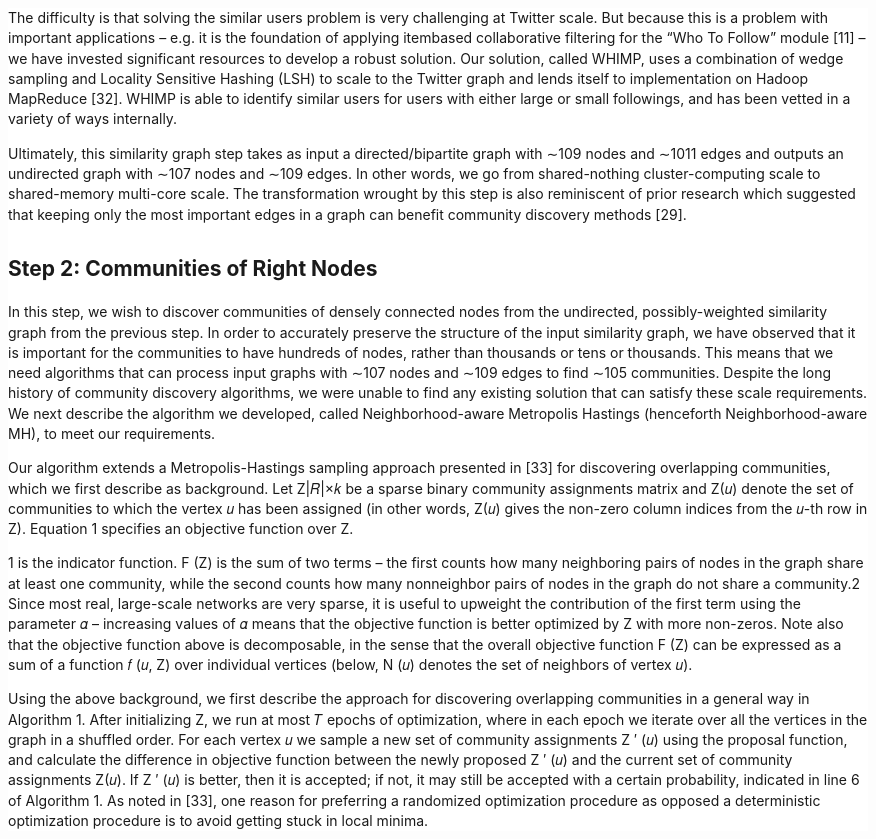 The difficulty is that solving the similar users problem is very challenging at Twitter scale. But because this is a problem with important applications – e.g. it is the foundation of applying itembased collaborative filtering for the “Who To Follow” module [11] – we have invested significant resources to develop a robust solution. Our solution, called WHIMP, uses a combination of wedge sampling and Locality Sensitive Hashing (LSH) to scale to the Twitter graph and lends itself to implementation on Hadoop MapReduce [32]. WHIMP is able to identify similar users for users with either large or small followings, and has been vetted in a variety of ways internally.

Ultimately, this similarity graph step takes as input a directed/bipartite graph with ∼109 nodes and ∼1011 edges and outputs an undirected graph with ∼107 nodes and ∼109 edges. In other words, we go from shared-nothing cluster-computing scale to shared-memory multi-core scale. The transformation wrought by this step is also reminiscent of prior research which suggested that keeping only the most important edges in a graph can benefit community discovery methods [29].

## Step 2: Communities of Right Nodes

In this step, we wish to discover communities of densely connected nodes from the undirected, possibly-weighted similarity graph from the previous step. In order to accurately preserve the structure of the input similarity graph, we have observed that it is important for the communities to have hundreds of nodes, rather than thousands or tens or thousands. This means that we need algorithms that can process input graphs with ∼107 nodes and ∼109 edges to find ∼105 communities. Despite the long history of community discovery algorithms, we were unable to find any existing solution that can satisfy these scale requirements. We next describe the algorithm we developed, called Neighborhood-aware Metropolis Hastings (henceforth Neighborhood-aware MH), to meet our requirements.

Our algorithm extends a Metropolis-Hastings sampling approach presented in [33] for discovering overlapping communities, which we first describe as background. Let Z|𝑅|×𝑘 be a sparse binary community assignments matrix and Z(𝑢) denote the set of communities to which the vertex 𝑢 has been assigned (in other words, Z(𝑢) gives the non-zero column indices from the 𝑢-th row in Z). Equation 1 specifies an objective function over Z.

$$
\tag{1}
$$

1 is the indicator function. F (Z) is the sum of two terms – the first counts how many neighboring pairs of nodes in the graph share at least one community, while the second counts how many nonneighbor pairs of nodes in the graph do not share a community.2 Since most real, large-scale networks are very sparse, it is useful to upweight the contribution of the first term using the parameter 𝛼 – increasing values of 𝛼 means that the objective function is better optimized by Z with more non-zeros. Note also that the objective function above is decomposable, in the sense that the overall objective function F (Z) can be expressed as a sum of a function 𝑓 (𝑢, Z) over individual vertices (below, N (𝑢) denotes the set of neighbors of vertex 𝑢).

$$
\tag{2}
$$

Using the above background, we first describe the approach for discovering overlapping communities in a general way in Algorithm 1. After initializing Z, we run at most 𝑇 epochs of optimization, where in each epoch we iterate over all the vertices in the graph in a shuffled order. For each vertex 𝑢 we sample a new set of community assignments Z ′ (𝑢) using the proposal function, and calculate the difference in objective function between the newly proposed Z ′ (𝑢) and the current set of community assignments Z(𝑢). If Z ′ (𝑢) is better, then it is accepted; if not, it may still be accepted with a certain probability, indicated in line 6 of Algorithm 1. As noted in [33], one reason for preferring a randomized optimization procedure as opposed a deterministic optimization procedure is to avoid getting stuck in local minima.
